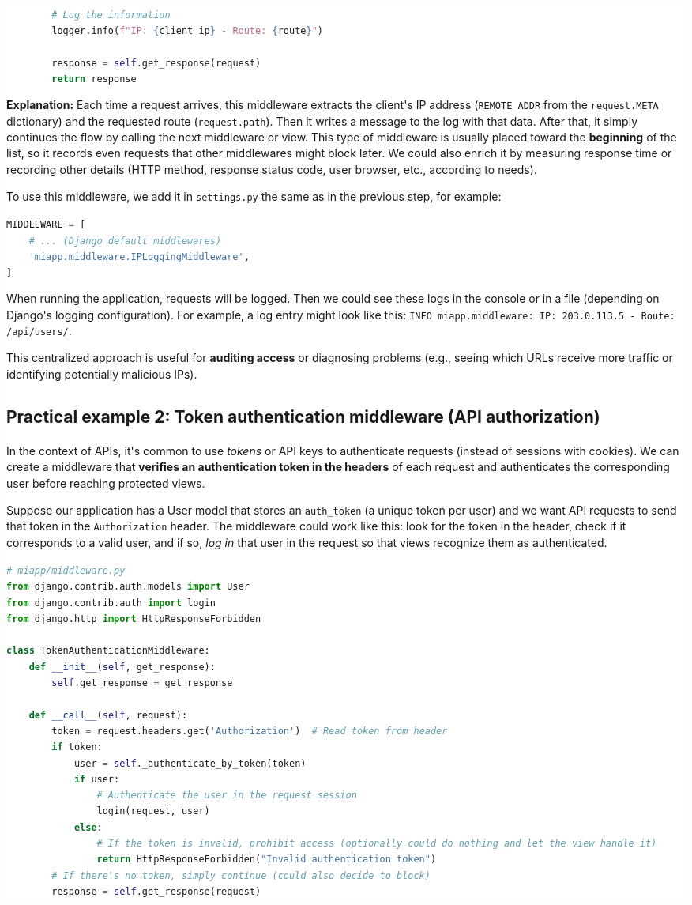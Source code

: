 ```python
        # Log the information
        logger.info(f"IP: {client_ip} - Route: {route}")

        response = self.get_response(request)
        return response
```

**Explanation:** Each time a request arrives, this middleware extracts the client's IP address (`REMOTE_ADDR` from the `request.META` dictionary) and the requested route (`request.path`). Then it writes a message to the log with that data. After that, it simply continues the flow by calling the next middleware or view. This type of middleware is usually placed toward the **beginning** of the list, so it records even requests that other middlewares might block later. We could also enrich it by measuring response time or recording other details (HTTP method, response status code, user browser, etc., according to needs).

To use this middleware, we add it in `settings.py` the same as in the previous step, for example:

```python
MIDDLEWARE = [
    # ... (Django default middlewares)
    'miapp.middleware.IPLoggingMiddleware',
]
```

When running the application, requests will be logged. Then we could see these logs in the console or in a file (depending on Django's logging configuration). For example, a log entry might look like this: `INFO miapp.middleware: IP: 203.0.113.5 - Route: /api/users/`.

This centralized approach is useful for **auditing access** or diagnosing problems (e.g., seeing which URLs receive more traffic or identifying potentially malicious IPs).

## Practical example 2: Token authentication middleware (API authorization)

In the context of APIs, it's common to use *tokens* or API keys to authenticate requests (instead of sessions with cookies). We can create a middleware that **verifies an authentication token in the headers** of each request and authenticates the corresponding user before reaching protected views.

Suppose our application has a User model that stores an `auth_token` (a unique token per user) and we want API requests to send that token in the `Authorization` header. The middleware could work like this: look for the token in the header, check if it corresponds to a valid user, and if so, *log in* that user in the request so that views recognize them as authenticated.

```python
# miapp/middleware.py
from django.contrib.auth.models import User
from django.contrib.auth import login
from django.http import HttpResponseForbidden

class TokenAuthenticationMiddleware:
    def __init__(self, get_response):
        self.get_response = get_response

    def __call__(self, request):
        token = request.headers.get('Authorization')  # Read token from header
        if token:
            user = self._authenticate_by_token(token)
            if user:
                # Authenticate the user in the request session
                login(request, user)
            else:
                # If the token is invalid, prohibit access (optionally could do nothing and let the view handle it)
                return HttpResponseForbidden("Invalid authentication token")
        # If there's no token, simply continue (could also decide to block)
        response = self.get_response(request)
```